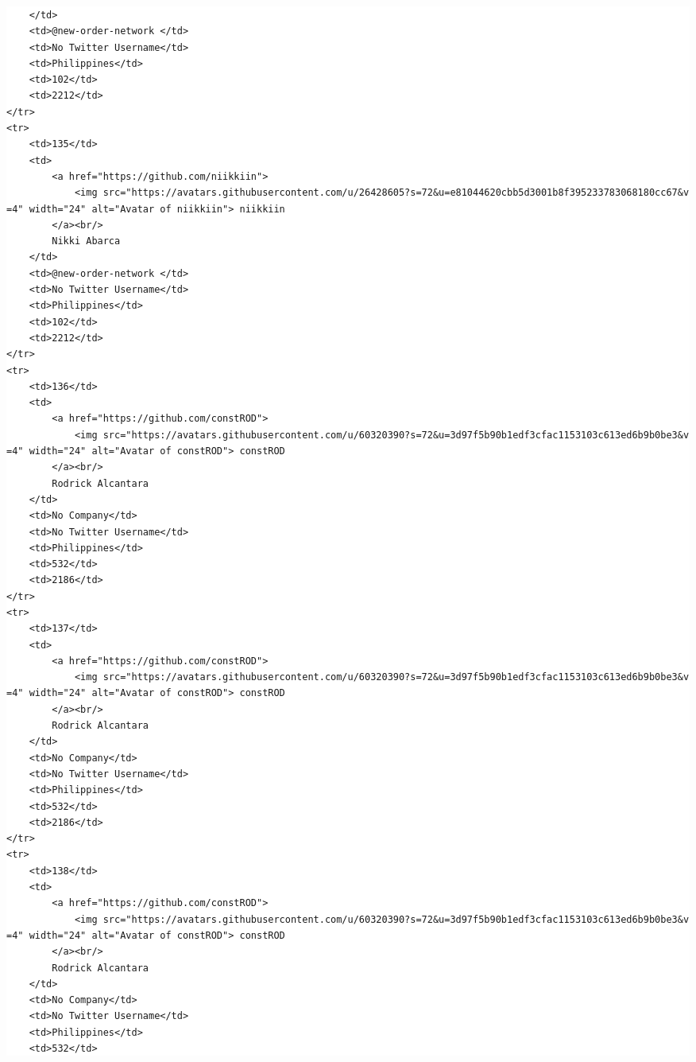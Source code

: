 		</td>
		<td>@new-order-network </td>
		<td>No Twitter Username</td>
		<td>Philippines</td>
		<td>102</td>
		<td>2212</td>
	</tr>
	<tr>
		<td>135</td>
		<td>
			<a href="https://github.com/niikkiin">
				<img src="https://avatars.githubusercontent.com/u/26428605?s=72&u=e81044620cbb5d3001b8f395233783068180cc67&v=4" width="24" alt="Avatar of niikkiin"> niikkiin
			</a><br/>
			Nikki Abarca
		</td>
		<td>@new-order-network </td>
		<td>No Twitter Username</td>
		<td>Philippines</td>
		<td>102</td>
		<td>2212</td>
	</tr>
	<tr>
		<td>136</td>
		<td>
			<a href="https://github.com/constROD">
				<img src="https://avatars.githubusercontent.com/u/60320390?s=72&u=3d97f5b90b1edf3cfac1153103c613ed6b9b0be3&v=4" width="24" alt="Avatar of constROD"> constROD
			</a><br/>
			Rodrick Alcantara
		</td>
		<td>No Company</td>
		<td>No Twitter Username</td>
		<td>Philippines</td>
		<td>532</td>
		<td>2186</td>
	</tr>
	<tr>
		<td>137</td>
		<td>
			<a href="https://github.com/constROD">
				<img src="https://avatars.githubusercontent.com/u/60320390?s=72&u=3d97f5b90b1edf3cfac1153103c613ed6b9b0be3&v=4" width="24" alt="Avatar of constROD"> constROD
			</a><br/>
			Rodrick Alcantara
		</td>
		<td>No Company</td>
		<td>No Twitter Username</td>
		<td>Philippines</td>
		<td>532</td>
		<td>2186</td>
	</tr>
	<tr>
		<td>138</td>
		<td>
			<a href="https://github.com/constROD">
				<img src="https://avatars.githubusercontent.com/u/60320390?s=72&u=3d97f5b90b1edf3cfac1153103c613ed6b9b0be3&v=4" width="24" alt="Avatar of constROD"> constROD
			</a><br/>
			Rodrick Alcantara
		</td>
		<td>No Company</td>
		<td>No Twitter Username</td>
		<td>Philippines</td>
		<td>532</td>